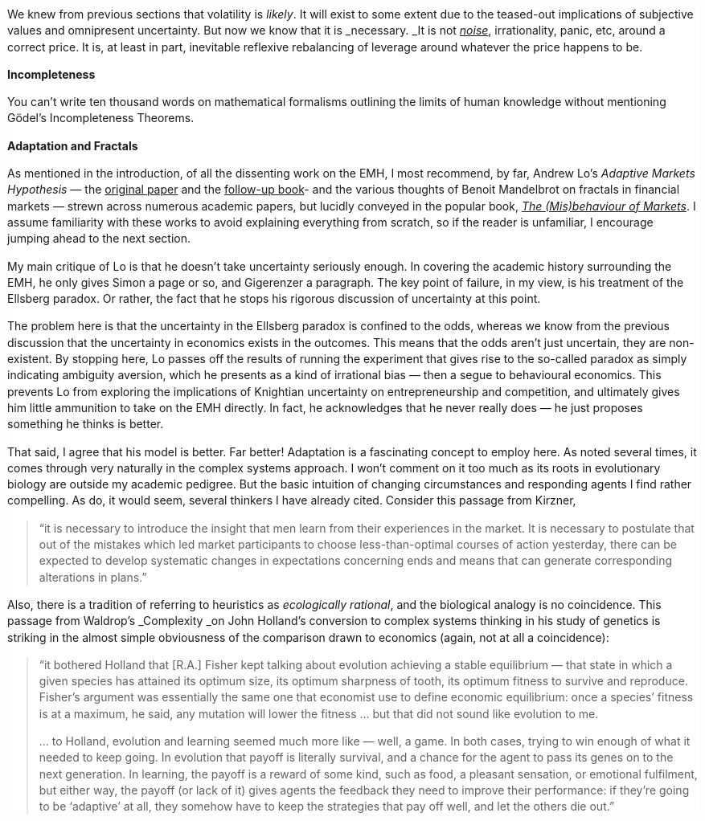 We knew from previous sections that volatility is _likely_. It will exist to some extent due to the teased-out implications of subjective values and omnipresent uncertainty. But now we know that it is _necessary. _It is not [_noise_](https://onlinelibrary.wiley.com/doi/full/10.1111/j.1540-6261.1986.tb04513.x), irrationality, panic, etc, around a correct price. It is, at least in part, inevitable reflexive rebalancing of leverage around whatever the price happens to be.

**Incompleteness**

You can’t write ten thousand words on mathematical formalisms outlining the limits of human knowledge without mentioning Gödel’s Incompleteness Theorems.

**Adaptation and Fractals**

As mentioned in the introduction, of all the dissenting work on the EMH, I most recommend, by far, Andrew Lo’s _Adaptive Markets Hypothesis_ — the [original paper](https://alo.mit.edu/wp-content/uploads/2015/06/AMHjpm2004.pdf) and the [follow-up book](https://www.amazon.com/Adaptive-Markets-Financial-Evolution-Thought/dp/0691191360/)\- and the various thoughts of Benoit Mandelbrot on fractals in financial markets — strewn across numerous academic papers, but lucidly conveyed in the popular book, [_The (Mis)behaviour of Markets_](https://www.amazon.com/Misbehavior-Markets-Fractal-Financial-Turbulence/dp/0465043577/). I assume familiarity with these works to avoid explaining everything from scratch, so if the reader is unfamiliar, I encourage jumping ahead to the next section.

My main critique of Lo is that he doesn’t take uncertainty seriously enough. In covering the academic history surrounding the EMH, he only gives Simon a page or so, and Gigerenzer a paragraph. The key point of failure, in my view, is his treatment of the Ellsberg paradox. Or rather, the fact that he stops his rigorous discussion of uncertainty at this point.

The problem here is that the uncertainty in the Ellsberg paradox is confined to the odds, whereas we know from the previous discussion that the uncertainty in economics exists in the outcomes. This means that the odds aren’t just uncertain, they are non-existent. By stopping here, Lo passes off the results of running the experiment that gives rise to the so-called paradox as simply indicating ambiguity aversion, which he presents as a kind of irrational bias — then a segue to behavioural economics. This prevents Lo from exploring the implications of Knightian uncertainty on entrepreneurship and competition, and ultimately gives him little ammunition to take on the EMH directly. In fact, he acknowledges that he never really does — he just proposes something he thinks is better.

That said, I agree that his model is better. Far better! Adaptation is a fascinating concept to employ here. As noted several times, it comes through very naturally in the complex systems approach. I won’t comment on it too much as its roots in evolutionary biology are outside my academic pedigree. But the basic intuition of changing circumstances and responding agents I find rather compelling. As do, it would seem, several thinkers I have already cited. Consider this passage from Kirzner,

> “it is necessary to introduce the insight that men learn from their experiences in the market. It is necessary to postulate that out of the mistakes which led market participants to choose less-than-optimal courses of action yesterday, there can be expected to develop systematic changes in expectations concerning ends and means that can generate corresponding alterations in plans.”

Also, there is a tradition of referring to heuristics as _ecologically rational_, and the biological analogy is no coincidence. This passage from Waldrop’s _Complexity _on John Holland’s conversion to complex systems thinking in his study of genetics is striking in the almost simple obviousness of the comparison drawn to economics (again, not at all a coincidence):

> “it bothered Holland that \[R.A.\] Fisher kept talking about evolution achieving a stable equilibrium — that state in which a given species has attained its optimum size, its optimum sharpness of tooth, its optimum fitness to survive and reproduce. Fisher’s argument was essentially the same one that economist use to define economic equilibrium: once a species’ fitness is at a maximum, he said, any mutation will lower the fitness … but that did not sound like evolution to me.
> 
> … to Holland, evolution and learning seemed much more like — well, a game. In both cases, trying to win enough of what it needed to keep going. In evolution that payoff is literally survival, and a chance for the agent to pass its genes on to the next generation. In learning, the payoff is a reward of some kind, such as food, a pleasant sensation, or emotional fulfilment, but either way, the payoff (or lack of it) gives agents the feedback they need to improve their performance: if they’re going to be ‘adaptive’ at all, they somehow have to keep the strategies that pay off well, and let the others die out.”
